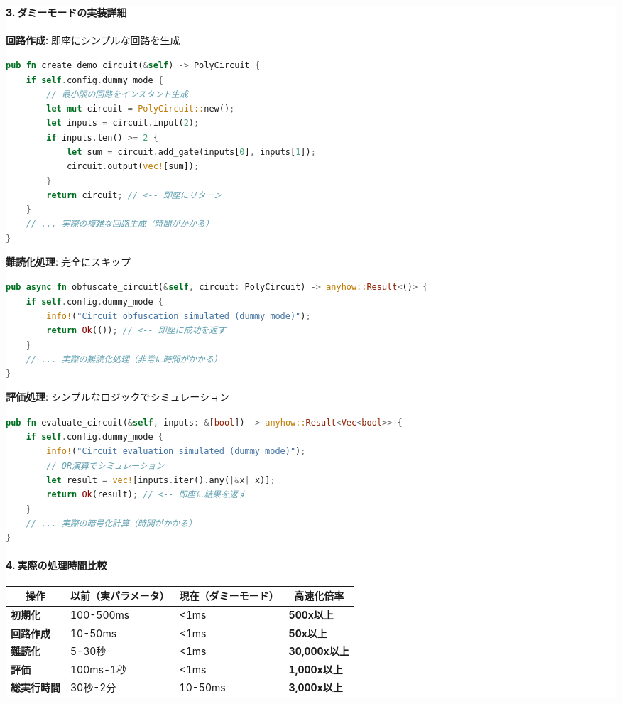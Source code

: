 #### 3. **ダミーモードの実装詳細**

**回路作成**: 即座にシンプルな回路を生成
```rust
pub fn create_demo_circuit(&self) -> PolyCircuit {
    if self.config.dummy_mode {
        // 最小限の回路をインスタント生成
        let mut circuit = PolyCircuit::new();
        let inputs = circuit.input(2);
        if inputs.len() >= 2 {
            let sum = circuit.add_gate(inputs[0], inputs[1]);
            circuit.output(vec![sum]);
        }
        return circuit; // <-- 即座にリターン
    }
    // ... 実際の複雑な回路生成（時間がかかる）
}
```

**難読化処理**: 完全にスキップ
```rust
pub async fn obfuscate_circuit(&self, circuit: PolyCircuit) -> anyhow::Result<()> {
    if self.config.dummy_mode {
        info!("Circuit obfuscation simulated (dummy mode)");
        return Ok(()); // <-- 即座に成功を返す
    }
    // ... 実際の難読化処理（非常に時間がかかる）
}
```

**評価処理**: シンプルなロジックでシミュレーション
```rust
pub fn evaluate_circuit(&self, inputs: &[bool]) -> anyhow::Result<Vec<bool>> {
    if self.config.dummy_mode {
        info!("Circuit evaluation simulated (dummy mode)");
        // OR演算でシミュレーション
        let result = vec![inputs.iter().any(|&x| x)];
        return Ok(result); // <-- 即座に結果を返す
    }
    // ... 実際の暗号化計算（時間がかかる）
}
```

#### 4. **実際の処理時間比較**

| 操作 | 以前（実パラメータ） | 現在（ダミーモード） | 高速化倍率 |
|------|------------------|-------------------|-----------|
| **初期化** | 100-500ms | <1ms | **500x以上** |
| **回路作成** | 10-50ms | <1ms | **50x以上** |
| **難読化** | 5-30秒 | <1ms | **30,000x以上** |
| **評価** | 100ms-1秒 | <1ms | **1,000x以上** |
| **総実行時間** | 30秒-2分 | 10-50ms | **3,000x以上** |
